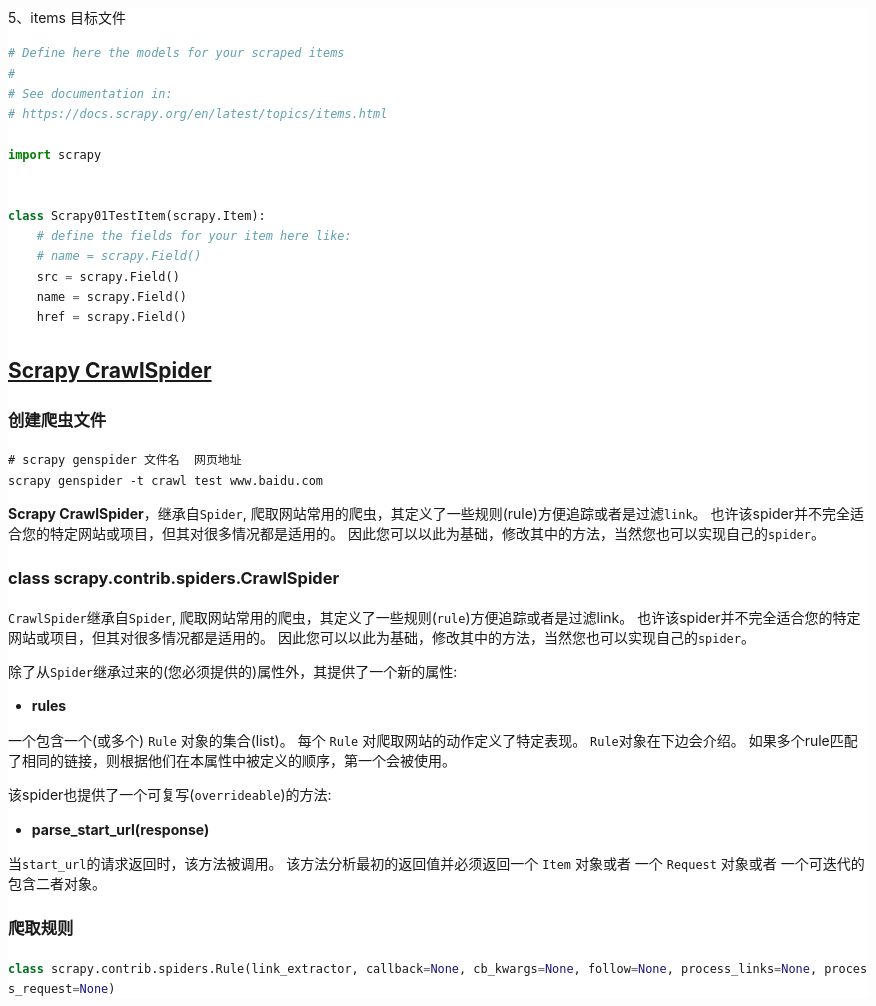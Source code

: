 5、items 目标文件

```py
# Define here the models for your scraped items
#
# See documentation in:
# https://docs.scrapy.org/en/latest/topics/items.html

import scrapy


class Scrapy01TestItem(scrapy.Item):
    # define the fields for your item here like:
    # name = scrapy.Field()
    src = scrapy.Field()
    name = scrapy.Field()
    href = scrapy.Field()
```

## [Scrapy CrawlSpider](https://geek-docs.com/scrapy/scrapy-tutorials/scrapy-crawlspider.html)

### 创建爬虫文件

```
# scrapy genspider 文件名  网页地址
scrapy genspider -t crawl test www.baidu.com
```

**Scrapy CrawlSpider**，继承自`Spider`, 爬取网站常用的爬虫，其定义了一些规则(rule)方便追踪或者是过滤`link`。 也许该spider并不完全适合您的特定网站或项目，但其对很多情况都是适用的。 因此您可以以此为基础，修改其中的方法，当然您也可以实现自己的`spider`。

### class scrapy.contrib.spiders.CrawlSpider

`CrawlSpider`继承自`Spider`, 爬取网站常用的爬虫，其定义了一些规则(`rule`)方便追踪或者是过滤link。 也许该spider并不完全适合您的特定网站或项目，但其对很多情况都是适用的。 因此您可以以此为基础，修改其中的方法，当然您也可以实现自己的`spider`。

除了从`Spider`继承过来的(您必须提供的)属性外，其提供了一个新的属性:

- **rules**

一个包含一个(或多个) `Rule` 对象的集合(list)。 每个 `Rule` 对爬取网站的动作定义了特定表现。 `Rule`对象在下边会介绍。 如果多个rule匹配了相同的链接，则根据他们在本属性中被定义的顺序，第一个会被使用。

该spider也提供了一个可复写(`overrideable`)的方法:

- **parse_start_url(response)**

当`start_url`的请求返回时，该方法被调用。 该方法分析最初的返回值并必须返回一个 `Item` 对象或者 一个 `Request` 对象或者 一个可迭代的包含二者对象。

### 爬取规则

```py
class scrapy.contrib.spiders.Rule(link_extractor, callback=None, cb_kwargs=None, follow=None, process_links=None, process_request=None)
```
